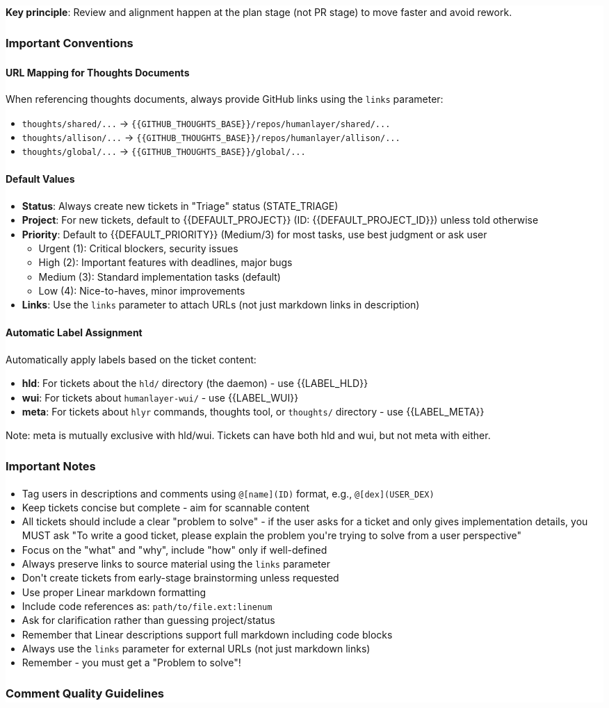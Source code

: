 **Key principle**: Review and alignment happen at the plan stage (not PR stage) to move faster and avoid rework.

### Important Conventions

#### URL Mapping for Thoughts Documents
When referencing thoughts documents, always provide GitHub links using the `links` parameter:
- `thoughts/shared/...` → `{{GITHUB_THOUGHTS_BASE}}/repos/humanlayer/shared/...`
- `thoughts/allison/...` → `{{GITHUB_THOUGHTS_BASE}}/repos/humanlayer/allison/...`
- `thoughts/global/...` → `{{GITHUB_THOUGHTS_BASE}}/global/...`

#### Default Values
- **Status**: Always create new tickets in "Triage" status (STATE_TRIAGE)
- **Project**: For new tickets, default to {{DEFAULT_PROJECT}} (ID: {{DEFAULT_PROJECT_ID}}) unless told otherwise
- **Priority**: Default to {{DEFAULT_PRIORITY}} (Medium/3) for most tasks, use best judgment or ask user
  - Urgent (1): Critical blockers, security issues
  - High (2): Important features with deadlines, major bugs
  - Medium (3): Standard implementation tasks (default)
  - Low (4): Nice-to-haves, minor improvements
- **Links**: Use the `links` parameter to attach URLs (not just markdown links in description)

#### Automatic Label Assignment
Automatically apply labels based on the ticket content:
- **hld**: For tickets about the `hld/` directory (the daemon) - use {{LABEL_HLD}}
- **wui**: For tickets about `humanlayer-wui/` - use {{LABEL_WUI}}
- **meta**: For tickets about `hlyr` commands, thoughts tool, or `thoughts/` directory - use {{LABEL_META}}

Note: meta is mutually exclusive with hld/wui. Tickets can have both hld and wui, but not meta with either.

### Important Notes

- Tag users in descriptions and comments using `@[name](ID)` format, e.g., `@[dex](USER_DEX)`
- Keep tickets concise but complete - aim for scannable content
- All tickets should include a clear "problem to solve" - if the user asks for a ticket and only gives implementation details, you MUST ask "To write a good ticket, please explain the problem you're trying to solve from a user perspective"
- Focus on the "what" and "why", include "how" only if well-defined
- Always preserve links to source material using the `links` parameter
- Don't create tickets from early-stage brainstorming unless requested
- Use proper Linear markdown formatting
- Include code references as: `path/to/file.ext:linenum`
- Ask for clarification rather than guessing project/status
- Remember that Linear descriptions support full markdown including code blocks
- Always use the `links` parameter for external URLs (not just markdown links)
- Remember - you must get a "Problem to solve"!

### Comment Quality Guidelines
